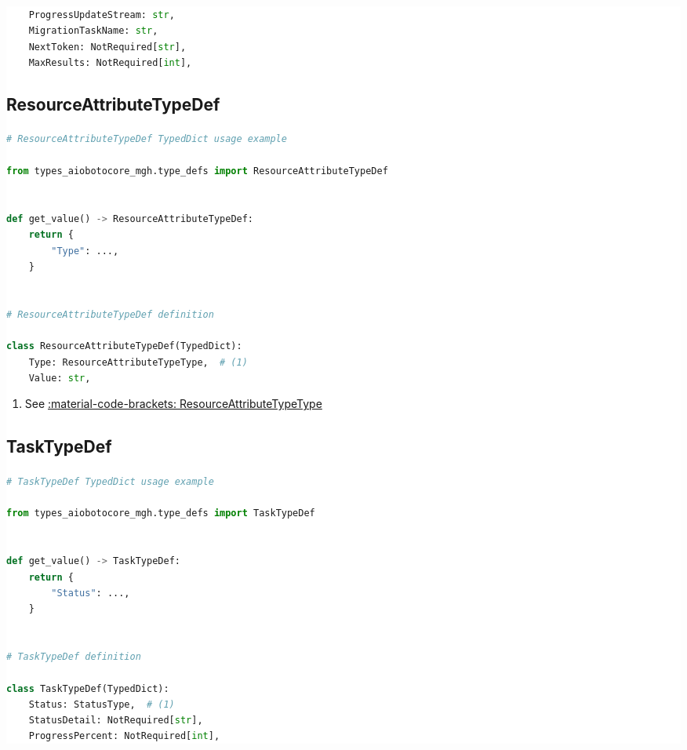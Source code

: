 ```python
    ProgressUpdateStream: str,
    MigrationTaskName: str,
    NextToken: NotRequired[str],
    MaxResults: NotRequired[int],
```

## ResourceAttributeTypeDef

```python
# ResourceAttributeTypeDef TypedDict usage example

from types_aiobotocore_mgh.type_defs import ResourceAttributeTypeDef


def get_value() -> ResourceAttributeTypeDef:
    return {
        "Type": ...,
    }


# ResourceAttributeTypeDef definition

class ResourceAttributeTypeDef(TypedDict):
    Type: ResourceAttributeTypeType,  # (1)
    Value: str,
```

1. See [:material-code-brackets: ResourceAttributeTypeType](./literals.md#resourceattributetypetype) 
## TaskTypeDef

```python
# TaskTypeDef TypedDict usage example

from types_aiobotocore_mgh.type_defs import TaskTypeDef


def get_value() -> TaskTypeDef:
    return {
        "Status": ...,
    }


# TaskTypeDef definition

class TaskTypeDef(TypedDict):
    Status: StatusType,  # (1)
    StatusDetail: NotRequired[str],
    ProgressPercent: NotRequired[int],
```
